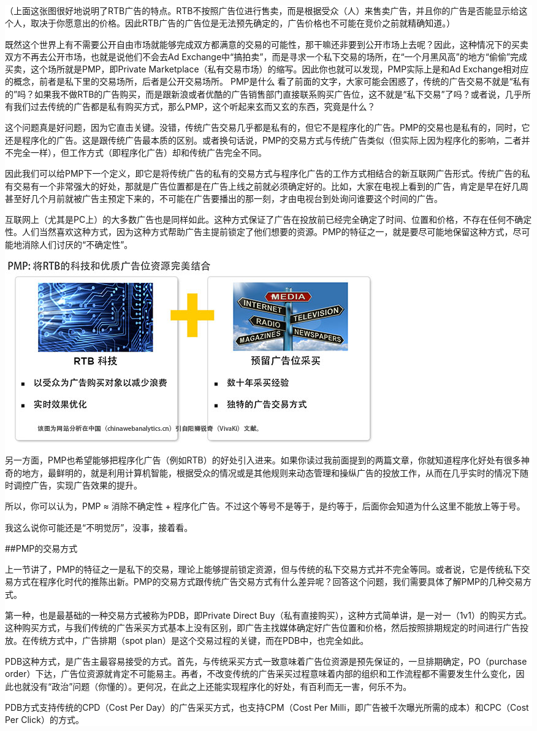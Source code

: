 
（上面这张图很好地说明了RTB广告的特点。RTB不按照广告位进行售卖，而是根据受众（人）来售卖广告，并且你的广告是否能显示给这个人，取决于你愿意出的价格。因此RTB广告的广告位是无法预先确定的，广告价格也不可能在竞价之前就精确知道。）

既然这个世界上有不需要公开自由市场就能够完成双方都满意的交易的可能性，那干嘛还非要到公开市场上去呢？因此，这种情况下的买卖双方不再去公开市场，也就是说他们不会去Ad Exchange中“搞拍卖”，而是寻求一个私下交易的场所，在“一个月黑风高”的地方“偷偷”完成买卖，这个场所就是PMP，即Private Marketplace（私有交易市场）的缩写。因此你也就可以发现，PMP实际上是和Ad Exchange相对应的概念，前者是私下里的交易场所，后者是公开交易场所。
PMP是什么
看了前面的文字，大家可能会困惑了，传统的广告交易不就是“私有的”吗？如果我不做RTB的广告购买，而是跟新浪或者优酷的广告销售部门直接联系购买广告位，这不就是“私下交易”了吗？或者说，几乎所有我们过去传统的广告都是私有购买方式，那么PMP，这个听起来玄而又玄的东西，究竟是什么？

这个问题真是好问题，因为它直击关键。没错，传统广告交易几乎都是私有的，但它不是程序化的广告。PMP的交易也是私有的，同时，它还是程序化的广告。这是跟传统广告最本质的区别。或者换句话说，PMP的交易方式与传统广告类似（但实际上因为程序化的影响，二者并不完全一样），但工作方式（即程序化广告）却和传统广告完全不同。

因此我们可以给PMP下一个定义，即它是将传统广告的私有的交易方式与程序化广告的工作方式相结合的新互联网广告形式。传统广告的私有交易有一个非常强大的好处，那就是广告位置都是在广告上线之前就必须确定好的。比如，大家在电视上看到的广告，肯定是早在好几周甚至好几个月前就被广告主预定下来的，不可能在广告要播出的那一刻，才由电视台到处询问谁要这个时间的广告。

互联网上（尤其是PC上）的大多数广告也是同样如此。这种方式保证了广告在投放前已经完全确定了时间、位置和价格，不存在任何不确定性。人们当然喜欢这种方式，因为这种方式帮助广告主提前锁定了他们想要的资源。PMP的特征之一，就是要尽可能地保留这种方式，尽可能地消除人们讨厌的“不确定性”。

![PMP整合RTB与传统广告资源](/img/150610_1.jpg)

另一方面，PMP也希望能够把程序化广告（例如RTB）的好处引入进来。如果你读过我前面提到的两篇文章，你就知道程序化好处有很多神奇的地方，最鲜明的，就是利用计算机智能，根据受众的情况或是其他规则来动态管理和操纵广告的投放工作，从而在几乎实时的情况下随时调控广告，实现广告效果的提升。

所以，你可以认为，PMP ≈ 消除不确定性 + 程序化广告。不过这个等号不是等于，是约等于，后面你会知道为什么这里不能放上等于号。

我这么说你可能还是“不明觉厉”，没事，接着看。

##PMP的交易方式

上一节讲了，PMP的特征之一是私下的交易，理论上能够提前锁定资源，但与传统的私下交易方式并不完全等同。或者说，它是传统私下交易方式在程序化时代的推陈出新。PMP的交易方式跟传统广告交易方式有什么差异呢？回答这个问题，我们需要具体了解PMP的几种交易方式。

第一种，也是最基础的一种交易方式被称为PDB，即Private Direct Buy（私有直接购买），这种方式简单讲，是一对一（1v1）的购买方式。这种购买方式，与我们传统的广告采买方式基本上没有区别，即广告主找媒体确定好广告位置和价格，然后按照排期规定的时间进行广告投放。在传统方式中，广告排期（spot plan）是这个交易过程的关键，而在PDB中，也完全如此。

PDB这种方式，是广告主最容易接受的方式。首先，与传统采买方式一致意味着广告位资源是预先保证的，一旦排期确定，PO（purchase order）下达，广告位资源就肯定不可能易主。再者，不改变传统的广告采买过程意味着内部的组织和工作流程都不需要发生什么变化，因此也就没有“政治”问题（你懂的）。更何况，在此之上还能实现程序化的好处，有百利而无一害，何乐不为。

PDB方式支持传统的CPD（Cost Per Day）的广告采买方式，也支持CPM（Cost Per Milli，即广告被千次曝光所需的成本）和CPC（Cost Per Click）的方式。
